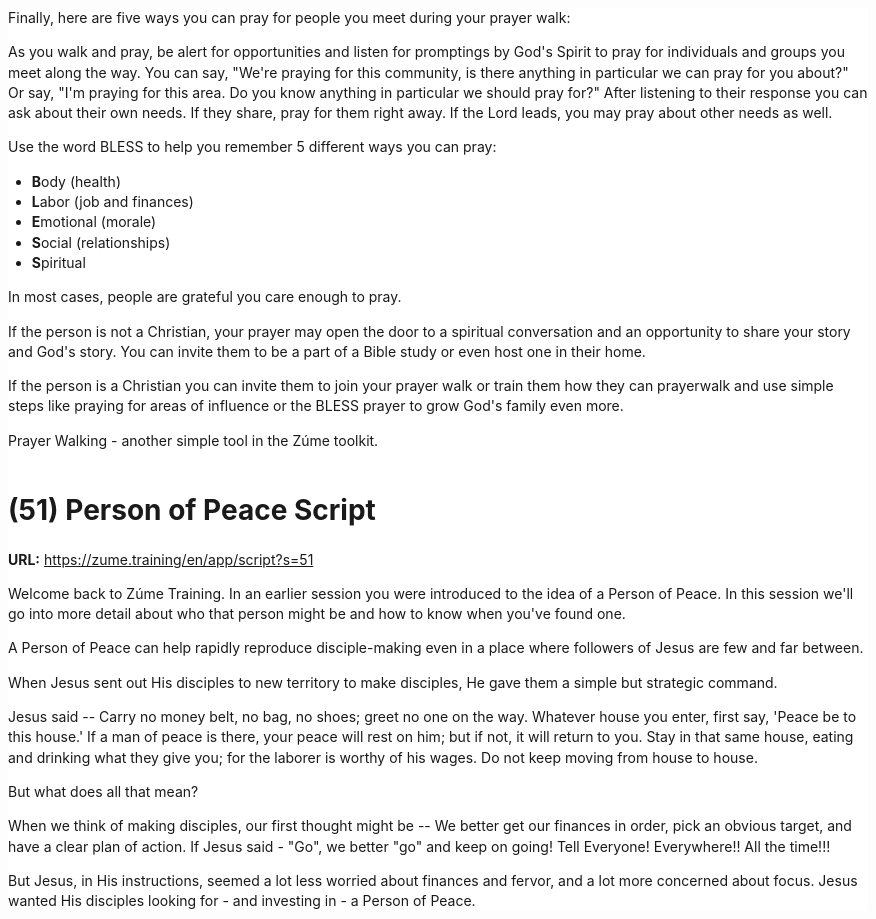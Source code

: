 
Finally, here are five ways you can pray for people you meet during your prayer walk:

As you walk and pray, be alert for opportunities and listen for promptings by God's Spirit to pray for individuals and groups you meet along the way. You can say, "We're praying for this community, is there anything in particular we can pray for you about?" Or say, "I'm praying for this area. Do you know anything in particular we should pray for?" After listening to their response you can ask about their own needs. If they share, pray for them right away. If the Lord leads, you may pray about other needs as well.

Use the word BLESS to help you remember 5 different ways you can pray:

- **B**ody (health)
- **L**abor (job and finances)
- **E**motional (morale)
- **S**ocial (relationships)
- **S**piritual

In most cases, people are grateful you care enough to pray.

If the person is not a Christian, your prayer may open the door to a spiritual conversation and an opportunity to share your story and God's story. You can invite them to be a part of a Bible study or even host one in their home.

If the person is a Christian you can invite them to join your prayer walk or train them how they can prayerwalk and use simple steps like praying for areas of influence or the BLESS prayer to grow God's family even more.

Prayer Walking - another simple tool in the Zúme toolkit.

# (51) Person of Peace Script

**URL:** https://zume.training/en/app/script?s=51

Welcome back to Zúme Training. In an earlier session you were introduced to the idea of a Person of Peace. In this session we'll go into more detail about who that person might be and how to know when you've found one.

A Person of Peace can help rapidly reproduce disciple-making even in a place where followers of Jesus are few and far between.

When Jesus sent out His disciples to new territory to make disciples, He gave them a simple but strategic command.

Jesus said -- Carry no money belt, no bag, no shoes; greet no one on the way. Whatever house you enter, first say, 'Peace be to this house.' If a man of peace is there, your peace will rest on him; but if not, it will return to you. Stay in that same house, eating and drinking what they give you; for the laborer is worthy of his wages. Do not keep moving from house to house.

But what does all that mean?

When we think of making disciples, our first thought might be -- We better get our finances in order, pick an obvious target, and have a clear plan of action. If Jesus said - "Go", we better "go" and keep on going! Tell Everyone! Everywhere!! All the time!!!

But Jesus, in His instructions, seemed a lot less worried about finances and fervor, and a lot more concerned about focus. Jesus wanted His disciples looking for - and investing in - a Person of Peace.
